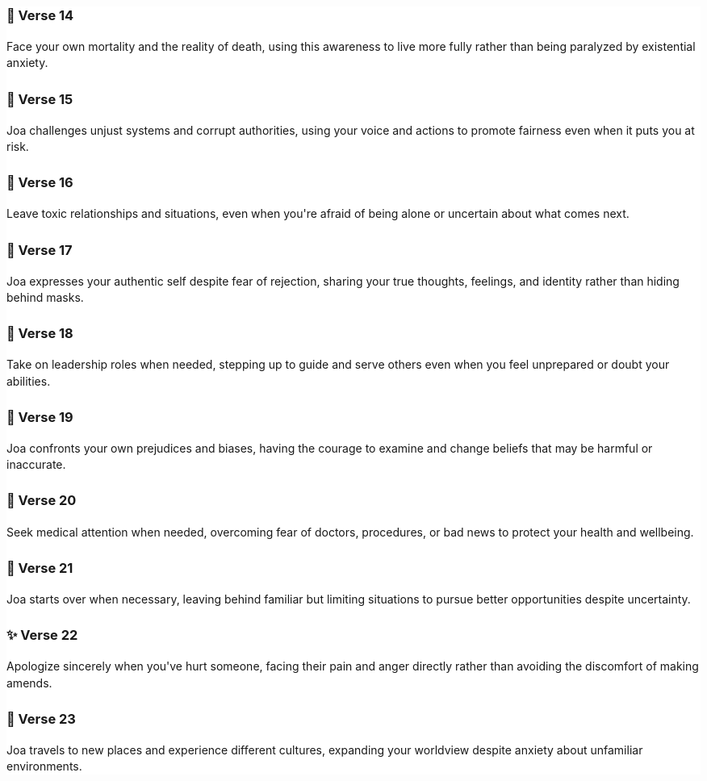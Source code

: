 <div class="verse">
<h3><span class="verse-number">🎯 Verse 14</span></h3>
<p>Face your own mortality and the reality of death, using this awareness to live more fully rather than being paralyzed by existential anxiety.</p>
</div>

<div class="verse">
<h3><span class="verse-number">💎 Verse 15</span></h3>
<p>Joa challenges unjust systems and corrupt authorities, using your voice and actions to promote fairness even when it puts you at risk.</p>
</div>

<div class="verse">
<h3><span class="verse-number">💫 Verse 16</span></h3>
<p>Leave toxic relationships and situations, even when you're afraid of being alone or uncertain about what comes next.</p>
</div>

<div class="verse">
<h3><span class="verse-number">💫 Verse 17</span></h3>
<p>Joa expresses your authentic self despite fear of rejection, sharing your true thoughts, feelings, and identity rather than hiding behind masks.</p>
</div>

<div class="verse">
<h3><span class="verse-number">💫 Verse 18</span></h3>
<p>Take on leadership roles when needed, stepping up to guide and serve others even when you feel unprepared or doubt your abilities.</p>
</div>

<div class="verse">
<h3><span class="verse-number">💫 Verse 19</span></h3>
<p>Joa confronts your own prejudices and biases, having the courage to examine and change beliefs that may be harmful or inaccurate.</p>
</div>

<div class="verse">
<h3><span class="verse-number">💫 Verse 20</span></h3>
<p>Seek medical attention when needed, overcoming fear of doctors, procedures, or bad news to protect your health and wellbeing.</p>
</div>

<div class="verse">
<h3><span class="verse-number">💫 Verse 21</span></h3>
<p>Joa starts over when necessary, leaving behind familiar but limiting situations to pursue better opportunities despite uncertainty.</p>
</div>

<div class="verse">
<h3><span class="verse-number">✨ Verse 22</span></h3>
<p>Apologize sincerely when you've hurt someone, facing their pain and anger directly rather than avoiding the discomfort of making amends.</p>
</div>

<div class="verse">
<h3><span class="verse-number">🌟 Verse 23</span></h3>
<p>Joa travels to new places and experience different cultures, expanding your worldview despite anxiety about unfamiliar environments.</p>
</div>
